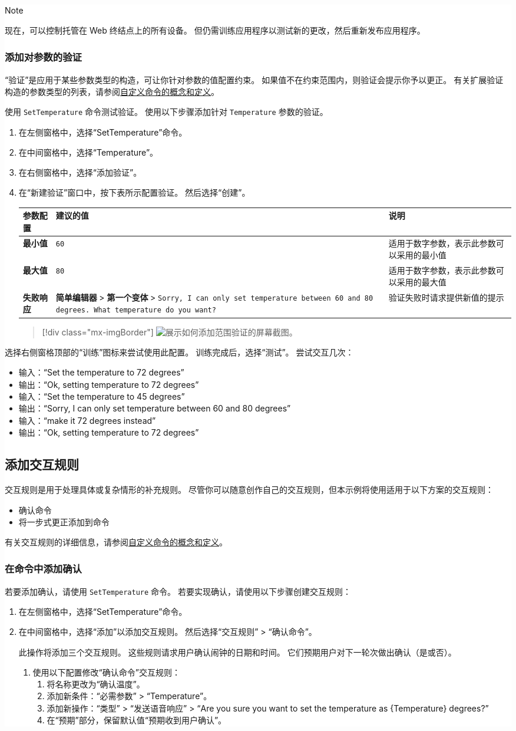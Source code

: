 > [!NOTE]
> 现在，可以控制托管在 Web 终结点上的所有设备。 但仍需训练应用程序以测试新的更改，然后重新发布应用程序。

### <a name="add-validation-to-parameters"></a>添加对参数的验证

“验证”是应用于某些参数类型的构造，可让你针对参数的值配置约束。 如果值不在约束范围内，则验证会提示你予以更正。 有关扩展验证构造的参数类型的列表，请参阅[自定义命令的概念和定义](./custom-commands-references.md)。

使用 `SetTemperature` 命令测试验证。 使用以下步骤添加针对 `Temperature` 参数的验证。

1. 在左侧窗格中，选择“SetTemperature”命令。
1. 在中间窗格中，选择“Temperature”。
1. 在右侧窗格中，选择“添加验证”。
1. 在“新建验证”窗口中，按下表所示配置验证。 然后选择“创建”。


    | 参数配置 | 建议的值 | 说明 |
    | ---- | ---- | ---- |
    | **最小值** | `60` | 适用于数字参数，表示此参数可以采用的最小值 |
    | **最大值** | `80` | 适用于数字参数，表示此参数可以采用的最大值 |
    | **失败响应** |  **简单编辑器** > **第一个变体** > `Sorry, I can only set temperature between 60 and 80 degrees. What temperature do you want?` | 验证失败时请求提供新值的提示 |

    > [!div class="mx-imgBorder"]
    > ![展示如何添加范围验证的屏幕截图。](media/custom-commands/add-validations-temperature.png)

选择右侧窗格顶部的“训练”图标来尝试使用此配置。 训练完成后，选择“测试”。 尝试交互几次：

- 输入：“Set the temperature to 72 degrees”
- 输出：“Ok, setting temperature to 72 degrees”
- 输入：“Set the temperature to 45 degrees”
- 输出：“Sorry, I can only set temperature between 60 and 80 degrees”
- 输入：“make it 72 degrees instead”
- 输出：“Ok, setting temperature to 72 degrees”

## <a name="add-interaction-rules"></a>添加交互规则

交互规则是用于处理具体或复杂情形的补充规则。 尽管你可以随意创作自己的交互规则，但本示例将使用适用于以下方案的交互规则：

* 确认命令
* 将一步式更正添加到命令

有关交互规则的详细信息，请参阅[自定义命令的概念和定义](./custom-commands-references.md)。

### <a name="add-confirmations-to-a-command"></a>在命令中添加确认

若要添加确认，请使用 `SetTemperature` 命令。 若要实现确认，请使用以下步骤创建交互规则：

1. 在左侧窗格中，选择“SetTemperature”命令。
1. 在中间窗格中，选择“添加”以添加交互规则。 然后选择“交互规则” > “确认命令”。 

    此操作将添加三个交互规则。 这些规则请求用户确认闹钟的日期和时间。 它们预期用户对下一轮次做出确认（是或否）。

    1. 使用以下配置修改“确认命令”交互规则：
        1. 将名称更改为“确认温度”。
        1. 添加新条件：“必需参数” > “Temperature”。
        1. 添加新操作：“类型” > “发送语音响应” > “Are you sure you want to set the temperature as {Temperature} degrees?”
        1. 在“预期”部分，保留默认值“预期收到用户确认”。 
